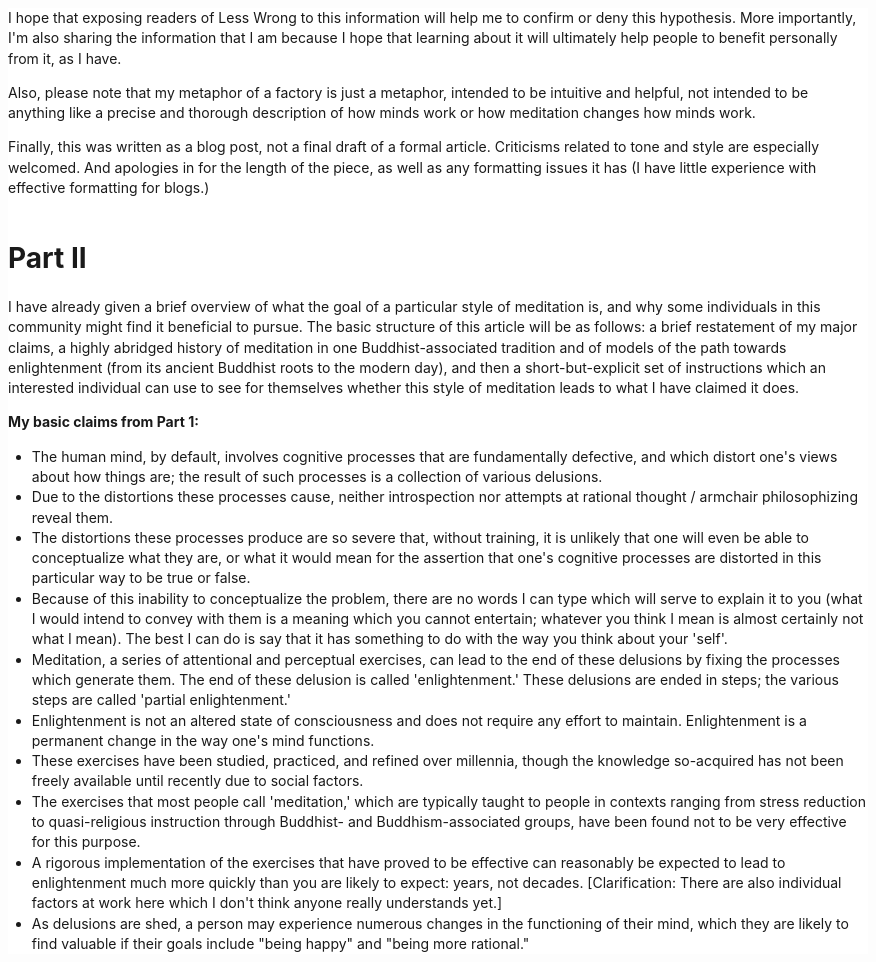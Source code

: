 I hope that exposing readers of Less Wrong to this information will help me to confirm or deny this hypothesis. More importantly, I'm also sharing the information that I am because I hope that learning about it will ultimately help people to benefit personally from it, as I have.

Also, please note that my metaphor of a factory is just a metaphor, intended to be intuitive and helpful, not intended to be anything like a precise and thorough description of how minds work or how meditation changes how minds work.

Finally, this was written as a blog post, not a final draft of a formal article. Criticisms related to tone and style are especially welcomed. And apologies in for the length of the piece, as well as any formatting issues it has (I have little experience with effective formatting for blogs.)

# Part II

I have already given a brief overview of what the goal of a particular style of meditation is, and why some individuals in this community might find it beneficial to pursue. The basic structure of this article will be as follows: a brief restatement of my major claims, a highly abridged history of meditation in one Buddhist-associated tradition and of models of the path towards enlightenment (from its ancient Buddhist roots to the modern day), and then a short-but-explicit set of instructions which an interested individual can use to see for themselves whether this style of meditation leads to what I have claimed it does.

**My basic claims from Part 1:**


- The human mind, by default, involves cognitive processes that are fundamentally defective, and which distort one's views about how things are; the result of such processes is a collection of various delusions.
- Due to the distortions these processes cause, neither introspection nor attempts at rational thought / armchair philosophizing reveal them.
- The distortions these processes produce are so severe that, without training, it is unlikely that one will even be able to conceptualize what they are, or what it would mean for the assertion that one's cognitive processes are distorted in this particular way to be true or false.
- Because of this inability to conceptualize the problem, there are no words I can type which will serve to explain it to you (what I would intend to convey with them is a meaning which you cannot entertain; whatever you think I mean is almost certainly not what I mean). The best I can do is say that it has something to do with the way you think about your 'self'.
- Meditation, a series of attentional and perceptual exercises, can lead to the end of these delusions by fixing the processes which generate them. The end of these delusion is called 'enlightenment.' These delusions are ended in steps; the various steps are called 'partial enlightenment.'
- Enlightenment is not an altered state of consciousness and does not require any effort to maintain. Enlightenment is a permanent change in the way one's mind functions.
- These exercises have been studied, practiced, and refined over millennia, though the knowledge so-acquired has not been freely available until recently due to social factors.
- The exercises that most people call 'meditation,' which are typically taught to people in contexts ranging from stress reduction to quasi-religious instruction through Buddhist- and Buddhism-associated groups, have been found not to be very effective for this purpose.
- A rigorous implementation of the exercises that have proved to be effective can reasonably be expected to lead to enlightenment much more quickly than you are likely to expect: years, not decades. [Clarification: There are also individual factors at work here which I don't think anyone really understands yet.]
- As delusions are shed, a person may experience numerous changes in the functioning of their mind, which they are likely to find valuable if their goals include "being happy" and "being more rational."
